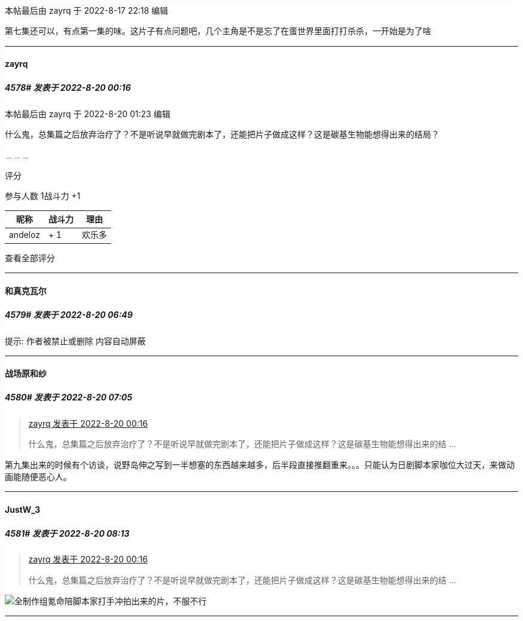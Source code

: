  本帖最后由 zayrq 于 2022-8-17 22:18 编辑 

第七集还可以，有点第一集的味。这片子有点问题吧，几个主角是不是忘了在蛋世界里面打打杀杀，一开始是为了啥

*****

####  zayrq  
##### 4578#       发表于 2022-8-20 00:16

 本帖最后由 zayrq 于 2022-8-20 01:23 编辑 

什么鬼，总集篇之后放弃治疗了？不是听说早就做完剧本了，还能把片子做成这样？这是碳基生物能想得出来的结局？

﹍﹍﹍

评分

 参与人数 1战斗力 +1

|昵称|战斗力|理由|
|----|---|---|
| andeloz| + 1|欢乐多|

查看全部评分

*****

####  和真克瓦尔  
##### 4579#       发表于 2022-8-20 06:49

提示: 作者被禁止或删除 内容自动屏蔽

*****

####  战场原和纱  
##### 4580#       发表于 2022-8-20 07:05

<blockquote><a href="httphttps://bbs.saraba1st.com/2b/forum.php?mod=redirect&amp;goto=findpost&amp;pid=57141502&amp;ptid=1963999" target="_blank">zayrq 发表于 2022-8-20 00:16</a>

什么鬼，总集篇之后放弃治疗了？不是听说早就做完剧本了，还能把片子做成这样？这是碳基生物能想得出来的结 ...</blockquote>
第九集出来的时候有个访谈，说野岛伸之写到一半想塞的东西越来越多，后半段直接推翻重来。。。只能认为日剧脚本家咖位大过天，来做动画能随便恶心人。

*****

####  JustW_3  
##### 4581#       发表于 2022-8-20 08:13

<blockquote><a href="httphttps://bbs.saraba1st.com/2b/forum.php?mod=redirect&amp;goto=findpost&amp;pid=57141502&amp;ptid=1963999" target="_blank">zayrq 发表于 2022-8-20 00:16</a>

什么鬼，总集篇之后放弃治疗了？不是听说早就做完剧本了，还能把片子做成这样？这是碳基生物能想得出来的结 ...</blockquote>
<img src="https://static.saraba1st.com/image/smiley/face2017/067.png" referrerpolicy="no-referrer">全制作组氪命陪脚本家打手冲拍出来的片，不服不行

*****
